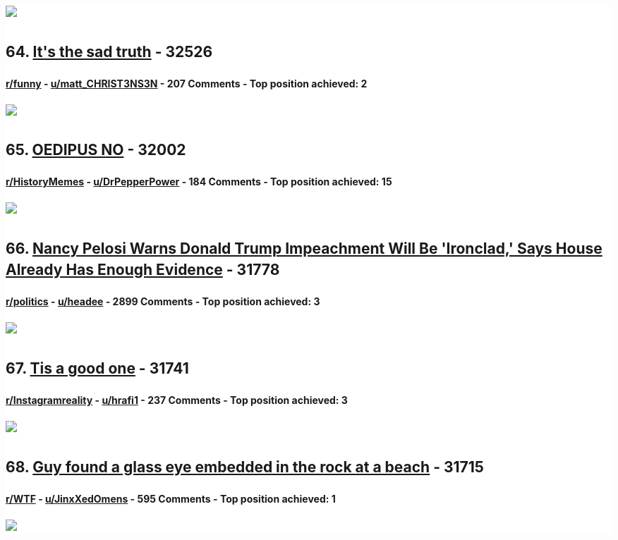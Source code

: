 <a href="https://i.redd.it/bqvimf136zv31.png"><img src="https://b.thumbs.redditmedia.com/7S6-7qmDGVN8uYOi5vUqU9-TB3mbFHn1QmtTto0sSwI.jpg"></img></a>

## 64. [It's the sad truth](http://reddit.com/r/funny/comments/dpss9y/its_the_sad_truth/) - 32526
#### [r/funny](http://reddit.com/r/funny) - [u/matt_CHRIST3NS3N](http://reddit.com/u/matt_CHRIST3NS3N) - 207 Comments - Top position achieved: 2

<a href="https://i.redd.it/ejemmb38kxv31.png"><img src="https://b.thumbs.redditmedia.com/LiqLPq7KiTa2MXQ9DL8nUoCjTttFCp8QzHwr3hgPqAA.jpg"></img></a>

## 65. [OEDIPUS NO](http://reddit.com/r/HistoryMemes/comments/dpm0ko/oedipus_no/) - 32002
#### [r/HistoryMemes](http://reddit.com/r/HistoryMemes) - [u/DrPepperPower](http://reddit.com/u/DrPepperPower) - 184 Comments - Top position achieved: 15

<a href="https://i.redd.it/p8tkk9b01vv31.jpg"><img src="https://a.thumbs.redditmedia.com/ZR_MlcCQCJ5B-eJYGRbZ7FWXds2VdWzFLHyT4Slu_L4.jpg"></img></a>

## 66. [Nancy Pelosi Warns Donald Trump Impeachment Will Be 'Ironclad,' Says House Already Has Enough Evidence](http://reddit.com/r/politics/comments/dpld9h/nancy_pelosi_warns_donald_trump_impeachment_will/) - 31778
#### [r/politics](http://reddit.com/r/politics) - [u/headee](http://reddit.com/u/headee) - 2899 Comments - Top position achieved: 3

<a href="https://www.newsweek.com/nancy-pelosi-trump-impeachment-house-evidence-ukraine-1468865"><img src="https://b.thumbs.redditmedia.com/nW9BJCkl-lcMYq0v0CMcWByluqVFFaesHNJNVSWaGMo.jpg"></img></a>

## 67. [Tis a good one](http://reddit.com/r/Instagramreality/comments/dps7b1/tis_a_good_one/) - 31741
#### [r/Instagramreality](http://reddit.com/r/Instagramreality) - [u/hrafi1](http://reddit.com/u/hrafi1) - 237 Comments - Top position achieved: 3

<a href="https://i.redd.it/a2n4rfuycxv31.jpg"><img src="https://b.thumbs.redditmedia.com/MMriIWgiby5F2RPDgBuj9R5q9ftHqKLjBdeTomvQDoU.jpg"></img></a>

## 68. [Guy found a glass eye embedded in the rock at a beach](http://reddit.com/r/WTF/comments/dpkvtd/guy_found_a_glass_eye_embedded_in_the_rock_at_a/) - 31715
#### [r/WTF](http://reddit.com/r/WTF) - [u/JinxXedOmens](http://reddit.com/u/JinxXedOmens) - 595 Comments - Top position achieved: 1

<a href="https://i.redd.it/1pxgz3pneuv31.jpg"><img src="https://b.thumbs.redditmedia.com/l-qwtKYGRkjRU08EcrKmlhVe-BOmJ_MYbPjSpPU5f7c.jpg"></img></a>
